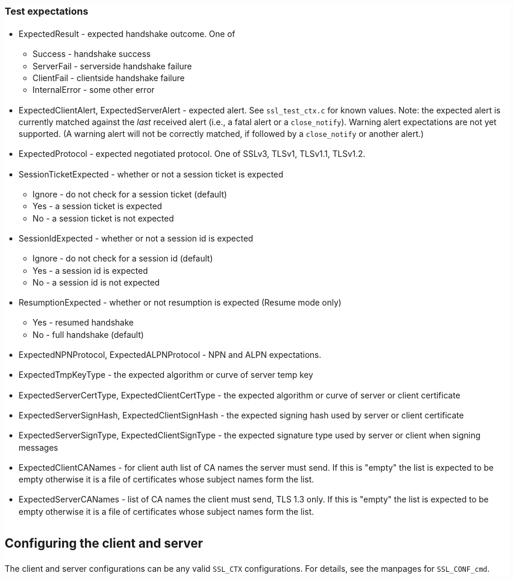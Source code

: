### Test expectations

* ExpectedResult - expected handshake outcome. One of
  - Success - handshake success
  - ServerFail - serverside handshake failure
  - ClientFail - clientside handshake failure
  - InternalError - some other error

* ExpectedClientAlert, ExpectedServerAlert - expected alert. See
  `ssl_test_ctx.c` for known values. Note: the expected alert is currently
  matched against the _last_ received alert (i.e., a fatal alert or a
  `close_notify`). Warning alert expectations are not yet supported. (A warning
  alert will not be correctly matched, if followed by a `close_notify` or
  another alert.)

* ExpectedProtocol - expected negotiated protocol. One of
  SSLv3, TLSv1, TLSv1.1, TLSv1.2.

* SessionTicketExpected - whether or not a session ticket is expected
  - Ignore - do not check for a session ticket (default)
  - Yes - a session ticket is expected
  - No - a session ticket is not expected

* SessionIdExpected - whether or not a session id is expected
  - Ignore - do not check for a session id (default)
  - Yes - a session id is expected
  - No - a session id is not expected

* ResumptionExpected - whether or not resumption is expected (Resume mode only)
  - Yes - resumed handshake
  - No - full handshake (default)

* ExpectedNPNProtocol, ExpectedALPNProtocol - NPN and ALPN expectations.

* ExpectedTmpKeyType - the expected algorithm or curve of server temp key

* ExpectedServerCertType, ExpectedClientCertType - the expected algorithm or
  curve of server or client certificate

* ExpectedServerSignHash, ExpectedClientSignHash - the expected
  signing hash used by server or client certificate

* ExpectedServerSignType, ExpectedClientSignType - the expected
  signature type used by server or client when signing messages

* ExpectedClientCANames - for client auth list of CA names the server must
  send. If this is "empty" the list is expected to be empty otherwise it
  is a file of certificates whose subject names form the list.

* ExpectedServerCANames - list of CA names the client must send, TLS 1.3 only.
  If this is "empty" the list is expected to be empty otherwise it is a file
  of certificates whose subject names form the list.

Configuring the client and server
---------------------------------

The client and server configurations can be any valid `SSL_CTX`
configurations. For details, see the manpages for `SSL_CONF_cmd`.
